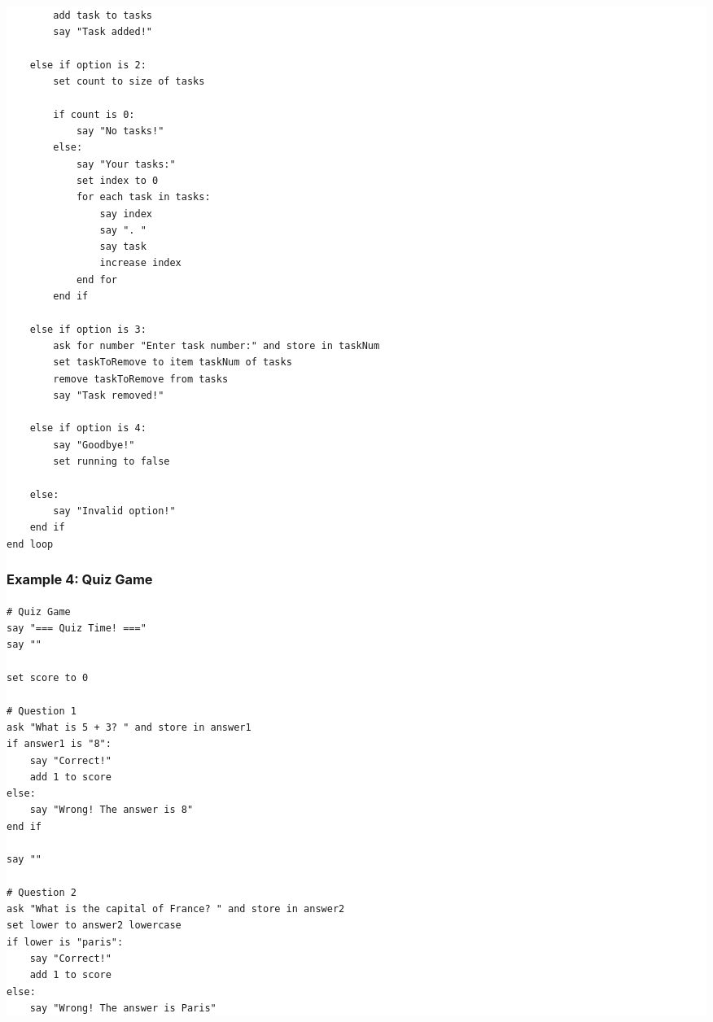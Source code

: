 ```
        add task to tasks
        say "Task added!"
        
    else if option is 2:
        set count to size of tasks
        
        if count is 0:
            say "No tasks!"
        else:
            say "Your tasks:"
            set index to 0
            for each task in tasks:
                say index
                say ". "
                say task
                increase index
            end for
        end if
        
    else if option is 3:
        ask for number "Enter task number:" and store in taskNum
        set taskToRemove to item taskNum of tasks
        remove taskToRemove from tasks
        say "Task removed!"
        
    else if option is 4:
        say "Goodbye!"
        set running to false
        
    else:
        say "Invalid option!"
    end if
end loop
```

### Example 4: Quiz Game

```
# Quiz Game
say "=== Quiz Time! ==="
say ""

set score to 0

# Question 1
ask "What is 5 + 3? " and store in answer1
if answer1 is "8":
    say "Correct!"
    add 1 to score
else:
    say "Wrong! The answer is 8"
end if

say ""

# Question 2
ask "What is the capital of France? " and store in answer2
set lower to answer2 lowercase
if lower is "paris":
    say "Correct!"
    add 1 to score
else:
    say "Wrong! The answer is Paris"
```